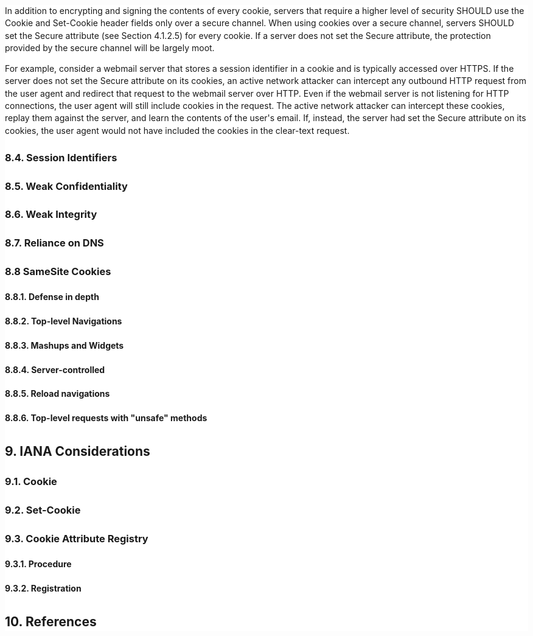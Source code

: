 In addition to encrypting and signing the contents of every cookie, servers that require a higher level of security SHOULD use the Cookie and Set-Cookie header fields only over a secure channel. When using cookies over a secure channel, servers SHOULD set the Secure attribute (see Section 4.1.2.5) for every cookie. If a server does not set the Secure attribute, the protection provided by the secure channel will be largely moot.

For example, consider a webmail server that stores a session identifier in a cookie and is typically accessed over HTTPS.  If the server does not set the Secure attribute on its cookies, an active network attacker can intercept any outbound HTTP request from the user agent and redirect that request to the webmail server over HTTP. Even if the webmail server is not listening for HTTP connections, the user agent will still include cookies in the request.  The active network attacker can intercept these cookies, replay them against the server, and learn the contents of the user's email.  If, instead, the server had set the Secure attribute on its cookies, the user agent would not have included the cookies in the clear-text request.

### 8.4. Session Identifiers

### 8.5. Weak Confidentiality

### 8.6. Weak Integrity

### 8.7. Reliance on DNS

### 8.8 SameSite Cookies
#### 8.8.1. Defense in depth

#### 8.8.2. Top-level Navigations
#### 8.8.3. Mashups and Widgets
#### 8.8.4. Server-controlled
#### 8.8.5. Reload navigations
#### 8.8.6. Top-level requests with "unsafe" methods


## 9. IANA Considerations

### 9.1. Cookie

### 9.2. Set-Cookie

### 9.3. Cookie Attribute Registry
#### 9.3.1. Procedure
#### 9.3.2. Registration


## 10. References

